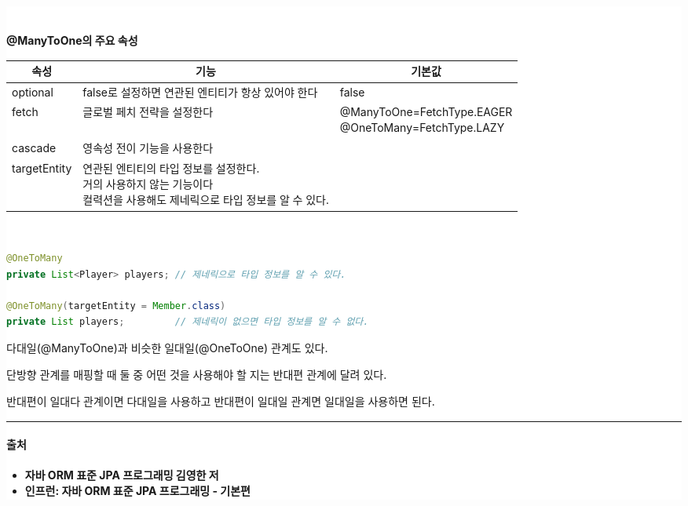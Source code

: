 <br>

**@ManyToOne의 주요 속성**  

|속성|기능|기본값|
|---|---|---|
|optional|false로 설정하면 연관된 엔티티가 항상 있어야 한다|false|
|fetch|글로벌 페치 전략을 설정한다|@ManyToOne=FetchType.EAGER<br>@OneToMany=FetchType.LAZY|
|cascade|영속성 전이 기능을 사용한다||
|targetEntity|연관된 엔티티의 타입 정보를 설정한다.<br> 거의 사용하지 않는 기능이다<br>컬력션을 사용해도 제네릭으로 타입 정보를 알 수 있다.||  

<br>

```java
@OneToMany
private List<Player> players; // 제네릭으로 타입 정보를 알 수 있다.

@OneToMany(targetEntity = Member.class)
private List players;         // 제네릭이 없으면 타입 정보를 알 수 없다.
```  


다대일(@ManyToOne)과 비슷한 일대일(@OneToOne) 관계도 있다.  

단방향 관계를 매핑할 때 둘 중 어떤 것을 사용해야 할 지는 반대편 관계에 달려 있다.  

반대편이 일대다 관계이면 다대일을 사용하고 반대편이 일대일 관계면 일대일을 사용하면 된다.  


---

#### 출처  
- **자바 ORM 표준 JPA 프로그래밍 김영한 저**  
- **인프런: 자바 ORM 표준 JPA 프로그래밍 - 기본편**  
